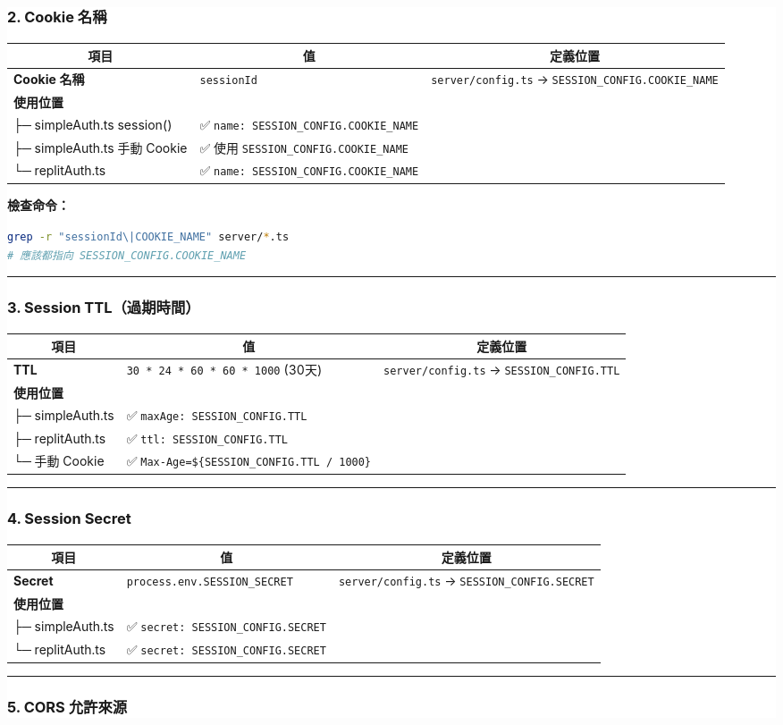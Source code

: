 
### 2. Cookie 名稱

| 項目 | 值 | 定義位置 |
|------|---|----------|
| **Cookie 名稱** | `sessionId` | `server/config.ts` → `SESSION_CONFIG.COOKIE_NAME` |
| **使用位置** | | |
| ├─ simpleAuth.ts session() | ✅ `name: SESSION_CONFIG.COOKIE_NAME` | |
| ├─ simpleAuth.ts 手動 Cookie | ✅ 使用 `SESSION_CONFIG.COOKIE_NAME` | |
| └─ replitAuth.ts | ✅ `name: SESSION_CONFIG.COOKIE_NAME` | |

**檢查命令：**
```bash
grep -r "sessionId\|COOKIE_NAME" server/*.ts
# 應該都指向 SESSION_CONFIG.COOKIE_NAME
```

---

### 3. Session TTL（過期時間）

| 項目 | 值 | 定義位置 |
|------|---|----------|
| **TTL** | `30 * 24 * 60 * 60 * 1000` (30天) | `server/config.ts` → `SESSION_CONFIG.TTL` |
| **使用位置** | | |
| ├─ simpleAuth.ts | ✅ `maxAge: SESSION_CONFIG.TTL` | |
| ├─ replitAuth.ts | ✅ `ttl: SESSION_CONFIG.TTL` | |
| └─ 手動 Cookie | ✅ `Max-Age=${SESSION_CONFIG.TTL / 1000}` | |

---

### 4. Session Secret

| 項目 | 值 | 定義位置 |
|------|---|----------|
| **Secret** | `process.env.SESSION_SECRET` | `server/config.ts` → `SESSION_CONFIG.SECRET` |
| **使用位置** | | |
| ├─ simpleAuth.ts | ✅ `secret: SESSION_CONFIG.SECRET` | |
| └─ replitAuth.ts | ✅ `secret: SESSION_CONFIG.SECRET` | |

---

### 5. CORS 允許來源

